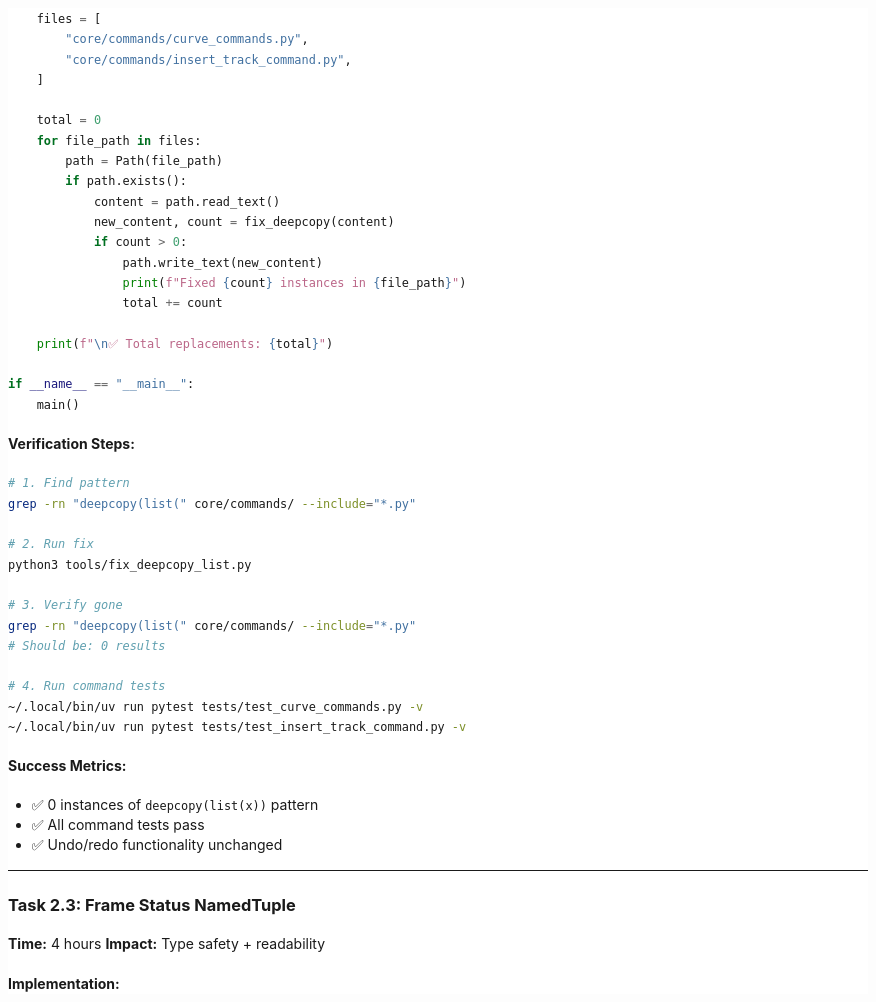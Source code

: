 ```python
    files = [
        "core/commands/curve_commands.py",
        "core/commands/insert_track_command.py",
    ]

    total = 0
    for file_path in files:
        path = Path(file_path)
        if path.exists():
            content = path.read_text()
            new_content, count = fix_deepcopy(content)
            if count > 0:
                path.write_text(new_content)
                print(f"Fixed {count} instances in {file_path}")
                total += count

    print(f"\n✅ Total replacements: {total}")

if __name__ == "__main__":
    main()
```

#### **Verification Steps:**

```bash
# 1. Find pattern
grep -rn "deepcopy(list(" core/commands/ --include="*.py"

# 2. Run fix
python3 tools/fix_deepcopy_list.py

# 3. Verify gone
grep -rn "deepcopy(list(" core/commands/ --include="*.py"
# Should be: 0 results

# 4. Run command tests
~/.local/bin/uv run pytest tests/test_curve_commands.py -v
~/.local/bin/uv run pytest tests/test_insert_track_command.py -v
```

#### **Success Metrics:**
- ✅ 0 instances of `deepcopy(list(x))` pattern
- ✅ All command tests pass
- ✅ Undo/redo functionality unchanged

---

### **Task 2.3: Frame Status NamedTuple**
**Time:** 4 hours
**Impact:** Type safety + readability

#### **Implementation:**
